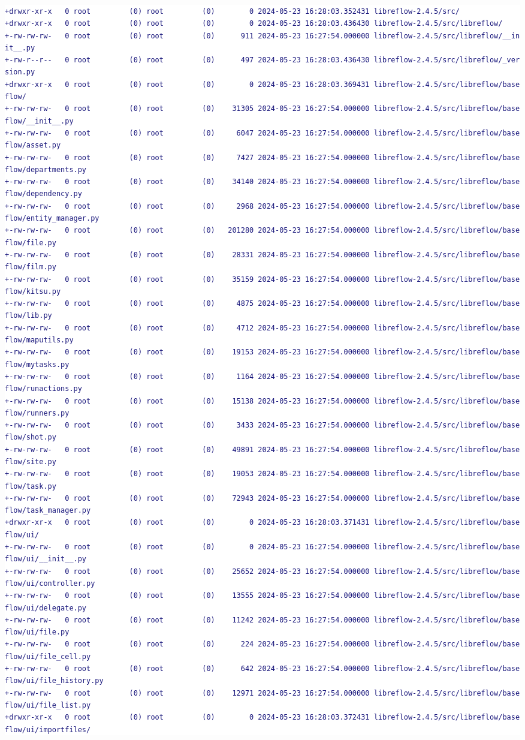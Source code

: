 ```diff
+drwxr-xr-x   0 root         (0) root         (0)        0 2024-05-23 16:28:03.352431 libreflow-2.4.5/src/
+drwxr-xr-x   0 root         (0) root         (0)        0 2024-05-23 16:28:03.436430 libreflow-2.4.5/src/libreflow/
+-rw-rw-rw-   0 root         (0) root         (0)      911 2024-05-23 16:27:54.000000 libreflow-2.4.5/src/libreflow/__init__.py
+-rw-r--r--   0 root         (0) root         (0)      497 2024-05-23 16:28:03.436430 libreflow-2.4.5/src/libreflow/_version.py
+drwxr-xr-x   0 root         (0) root         (0)        0 2024-05-23 16:28:03.369431 libreflow-2.4.5/src/libreflow/baseflow/
+-rw-rw-rw-   0 root         (0) root         (0)    31305 2024-05-23 16:27:54.000000 libreflow-2.4.5/src/libreflow/baseflow/__init__.py
+-rw-rw-rw-   0 root         (0) root         (0)     6047 2024-05-23 16:27:54.000000 libreflow-2.4.5/src/libreflow/baseflow/asset.py
+-rw-rw-rw-   0 root         (0) root         (0)     7427 2024-05-23 16:27:54.000000 libreflow-2.4.5/src/libreflow/baseflow/departments.py
+-rw-rw-rw-   0 root         (0) root         (0)    34140 2024-05-23 16:27:54.000000 libreflow-2.4.5/src/libreflow/baseflow/dependency.py
+-rw-rw-rw-   0 root         (0) root         (0)     2968 2024-05-23 16:27:54.000000 libreflow-2.4.5/src/libreflow/baseflow/entity_manager.py
+-rw-rw-rw-   0 root         (0) root         (0)   201280 2024-05-23 16:27:54.000000 libreflow-2.4.5/src/libreflow/baseflow/file.py
+-rw-rw-rw-   0 root         (0) root         (0)    28331 2024-05-23 16:27:54.000000 libreflow-2.4.5/src/libreflow/baseflow/film.py
+-rw-rw-rw-   0 root         (0) root         (0)    35159 2024-05-23 16:27:54.000000 libreflow-2.4.5/src/libreflow/baseflow/kitsu.py
+-rw-rw-rw-   0 root         (0) root         (0)     4875 2024-05-23 16:27:54.000000 libreflow-2.4.5/src/libreflow/baseflow/lib.py
+-rw-rw-rw-   0 root         (0) root         (0)     4712 2024-05-23 16:27:54.000000 libreflow-2.4.5/src/libreflow/baseflow/maputils.py
+-rw-rw-rw-   0 root         (0) root         (0)    19153 2024-05-23 16:27:54.000000 libreflow-2.4.5/src/libreflow/baseflow/mytasks.py
+-rw-rw-rw-   0 root         (0) root         (0)     1164 2024-05-23 16:27:54.000000 libreflow-2.4.5/src/libreflow/baseflow/runactions.py
+-rw-rw-rw-   0 root         (0) root         (0)    15138 2024-05-23 16:27:54.000000 libreflow-2.4.5/src/libreflow/baseflow/runners.py
+-rw-rw-rw-   0 root         (0) root         (0)     3433 2024-05-23 16:27:54.000000 libreflow-2.4.5/src/libreflow/baseflow/shot.py
+-rw-rw-rw-   0 root         (0) root         (0)    49891 2024-05-23 16:27:54.000000 libreflow-2.4.5/src/libreflow/baseflow/site.py
+-rw-rw-rw-   0 root         (0) root         (0)    19053 2024-05-23 16:27:54.000000 libreflow-2.4.5/src/libreflow/baseflow/task.py
+-rw-rw-rw-   0 root         (0) root         (0)    72943 2024-05-23 16:27:54.000000 libreflow-2.4.5/src/libreflow/baseflow/task_manager.py
+drwxr-xr-x   0 root         (0) root         (0)        0 2024-05-23 16:28:03.371431 libreflow-2.4.5/src/libreflow/baseflow/ui/
+-rw-rw-rw-   0 root         (0) root         (0)        0 2024-05-23 16:27:54.000000 libreflow-2.4.5/src/libreflow/baseflow/ui/__init__.py
+-rw-rw-rw-   0 root         (0) root         (0)    25652 2024-05-23 16:27:54.000000 libreflow-2.4.5/src/libreflow/baseflow/ui/controller.py
+-rw-rw-rw-   0 root         (0) root         (0)    13555 2024-05-23 16:27:54.000000 libreflow-2.4.5/src/libreflow/baseflow/ui/delegate.py
+-rw-rw-rw-   0 root         (0) root         (0)    11242 2024-05-23 16:27:54.000000 libreflow-2.4.5/src/libreflow/baseflow/ui/file.py
+-rw-rw-rw-   0 root         (0) root         (0)      224 2024-05-23 16:27:54.000000 libreflow-2.4.5/src/libreflow/baseflow/ui/file_cell.py
+-rw-rw-rw-   0 root         (0) root         (0)      642 2024-05-23 16:27:54.000000 libreflow-2.4.5/src/libreflow/baseflow/ui/file_history.py
+-rw-rw-rw-   0 root         (0) root         (0)    12971 2024-05-23 16:27:54.000000 libreflow-2.4.5/src/libreflow/baseflow/ui/file_list.py
+drwxr-xr-x   0 root         (0) root         (0)        0 2024-05-23 16:28:03.372431 libreflow-2.4.5/src/libreflow/baseflow/ui/importfiles/
```